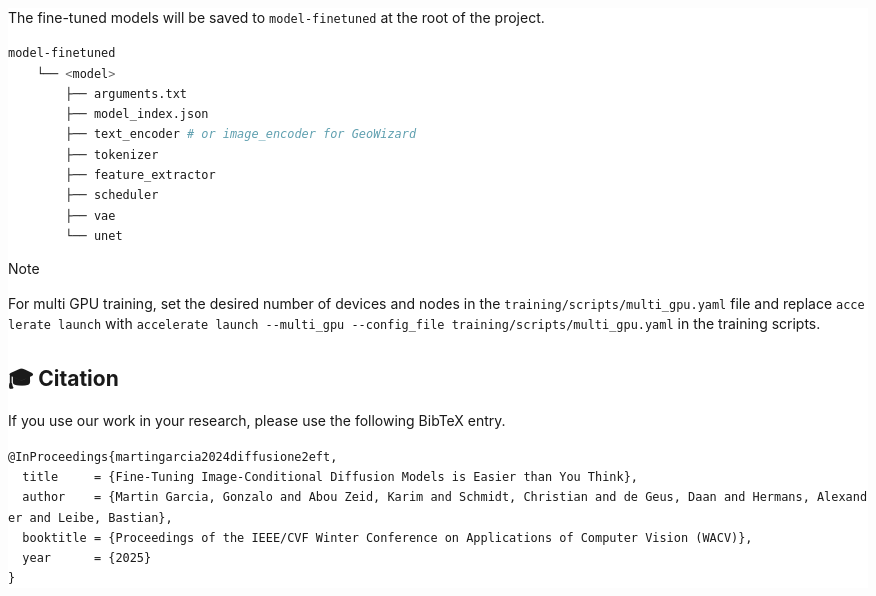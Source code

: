 The fine-tuned models will be saved to `model-finetuned` at the root of the project.

```bash
model-finetuned
    └── <model>
        ├── arguments.txt
        ├── model_index.json
        ├── text_encoder # or image_encoder for GeoWizard
        ├── tokenizer
        ├── feature_extractor
        ├── scheduler
        ├── vae
        └── unet 
```

> [!NOTE]  
> For multi GPU training, set the desired number of devices and nodes in the `training/scripts/multi_gpu.yaml` file and replace `accelerate launch` with `accelerate launch --multi_gpu --config_file training/scripts/multi_gpu.yaml` in the training scripts.

## 🎓 Citation

If you use our work in your research, please use the following BibTeX entry.

```
@InProceedings{martingarcia2024diffusione2eft,
  title     = {Fine-Tuning Image-Conditional Diffusion Models is Easier than You Think},
  author    = {Martin Garcia, Gonzalo and Abou Zeid, Karim and Schmidt, Christian and de Geus, Daan and Hermans, Alexander and Leibe, Bastian},
  booktitle = {Proceedings of the IEEE/CVF Winter Conference on Applications of Computer Vision (WACV)},
  year      = {2025}
}
```
